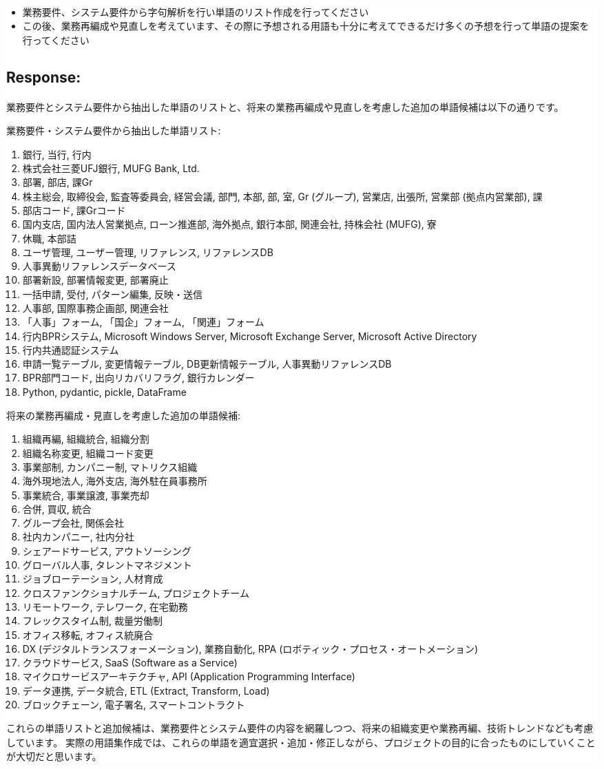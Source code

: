 * 業務要件、システム要件から字句解析を行い単語のリスト作成を行ってください
* この後、業務再編成や見直しを考えています、その際に予想される用語も十分に考えてできるだけ多くの予想を行って単語の提案を行ってください

## Response:
業務要件とシステム要件から抽出した単語のリストと、将来の業務再編成や見直しを考慮した追加の単語候補は以下の通りです。

業務要件・システム要件から抽出した単語リスト:

1. 銀行, 当行, 行内
2. 株式会社三菱UFJ銀行, MUFG Bank, Ltd.
3. 部署, 部店, 課Gr
4. 株主総会, 取締役会, 監査等委員会, 経営会議, 部門, 本部, 部, 室, Gr (グループ), 営業店, 出張所, 営業部 (拠点内営業部), 課
5. 部店コード, 課Grコード
6. 国内支店, 国内法人営業拠点, ローン推進部, 海外拠点, 銀行本部, 関連会社, 持株会社 (MUFG), 寮
7. 休職, 本部詰
8. ユーザ管理, ユーザー管理, リファレンス, リファレンスDB
9. 人事異動リファレンスデータベース
10. 部署新設, 部署情報変更, 部署廃止
11. 一括申請, 受付, パターン編集, 反映・送信
12. 人事部, 国際事務企画部, 関連会社
13. 「人事」フォーム, 「国企」フォーム, 「関連」フォーム
14. 行内BPRシステム, Microsoft Windows Server, Microsoft Exchange Server, Microsoft Active Directory
15. 行内共通認証システム
16. 申請一覧テーブル, 変更情報テーブル, DB更新情報テーブル, 人事異動リファレンスDB
17. BPR部門コード, 出向リカバリフラグ, 銀行カレンダー
18. Python, pydantic, pickle, DataFrame

将来の業務再編成・見直しを考慮した追加の単語候補:

1. 組織再編, 組織統合, 組織分割
2. 組織名称変更, 組織コード変更
3. 事業部制, カンパニー制, マトリクス組織
4. 海外現地法人, 海外支店, 海外駐在員事務所
5. 事業統合, 事業譲渡, 事業売却
6. 合併, 買収, 統合
7. グループ会社, 関係会社
8. 社内カンパニー, 社内分社
9. シェアードサービス, アウトソーシング
10. グローバル人事, タレントマネジメント
11. ジョブローテーション, 人材育成
12. クロスファンクショナルチーム, プロジェクトチーム
13. リモートワーク, テレワーク, 在宅勤務
14. フレックスタイム制, 裁量労働制
15. オフィス移転, オフィス統廃合
16. DX (デジタルトランスフォーメーション), 業務自動化, RPA (ロボティック・プロセス・オートメーション)
17. クラウドサービス, SaaS (Software as a Service)
18. マイクロサービスアーキテクチャ, API (Application Programming Interface)
19. データ連携, データ統合, ETL (Extract, Transform, Load)
20. ブロックチェーン, 電子署名, スマートコントラクト

これらの単語リストと追加候補は、業務要件とシステム要件の内容を網羅しつつ、将来の組織変更や業務再編、技術トレンドなども考慮しています。 実際の用語集作成では、これらの単語を適宜選択・追加・修正しながら、プロジェクトの目的に合ったものにしていくことが大切だと思います。
